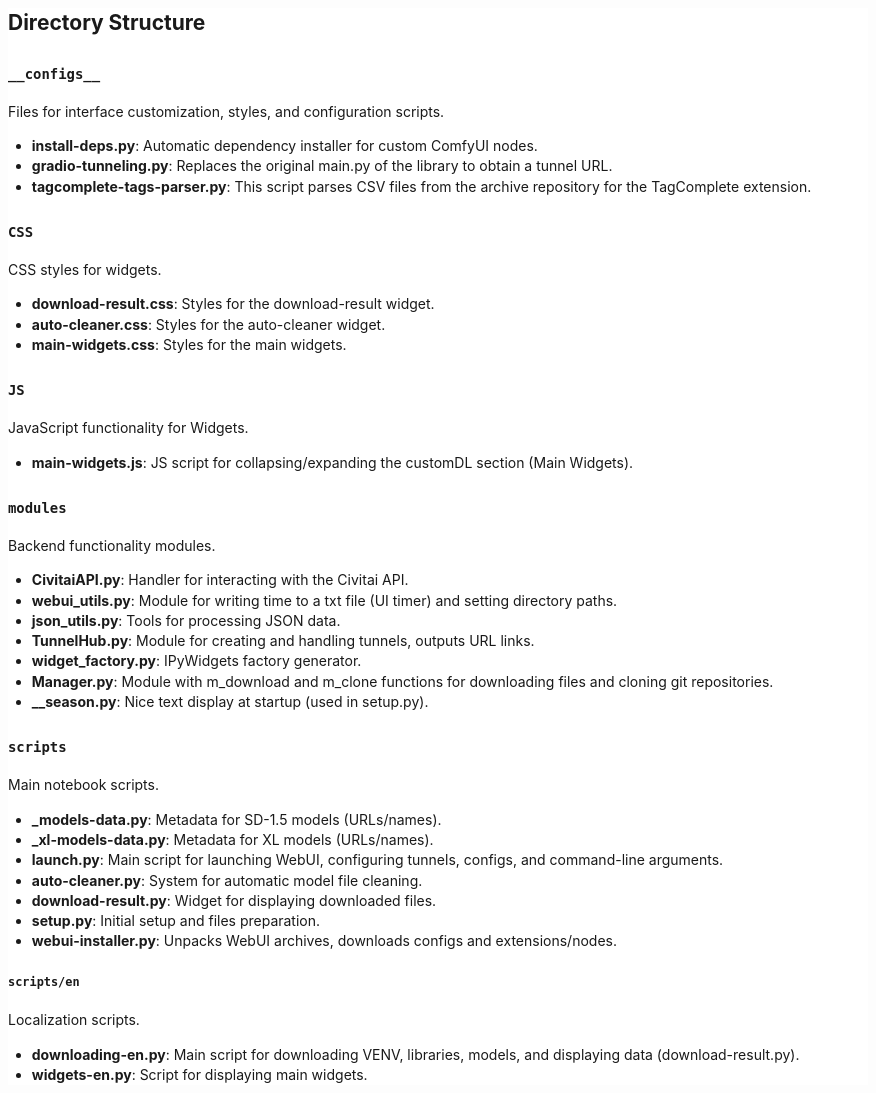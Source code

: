 ## Directory Structure

### `__configs__`
Files for interface customization, styles, and configuration scripts.

- **install-deps.py**: Automatic dependency installer for custom ComfyUI nodes.
- **gradio-tunneling.py**: Replaces the original main.py of the library to obtain a tunnel URL.
- **tagcomplete-tags-parser.py**: This script parses CSV files from the archive repository for the TagComplete extension.

### `CSS`
CSS styles for widgets.

- **download-result.css**: Styles for the download-result widget.
- **auto-cleaner.css**: Styles for the auto-cleaner widget.
- **main-widgets.css**: Styles for the main widgets.

### `JS`
JavaScript functionality for Widgets.

- **main-widgets.js**: JS script for collapsing/expanding the customDL section (Main Widgets).

### `modules`
Backend functionality modules.

- **CivitaiAPI.py**: Handler for interacting with the Civitai API.
- **webui_utils.py**: Module for writing time to a txt file (UI timer) and setting directory paths.
- **json_utils.py**: Tools for processing JSON data.
- **TunnelHub.py**: Module for creating and handling tunnels, outputs URL links.
- **widget_factory.py**: IPyWidgets factory generator.
- **Manager.py**: Module with m_download and m_clone functions for downloading files and cloning git repositories.
- **__season.py**: Nice text display at startup (used in setup.py).

### `scripts`
Main notebook scripts.

- **_models-data.py**: Metadata for SD-1.5 models (URLs/names).
- **_xl-models-data.py**: Metadata for XL models (URLs/names).
- **launch.py**: Main script for launching WebUI, configuring tunnels, configs, and command-line arguments.
- **auto-cleaner.py**: System for automatic model file cleaning.
- **download-result.py**: Widget for displaying downloaded files.
- **setup.py**: Initial setup and files preparation.
- **webui-installer.py**: Unpacks WebUI archives, downloads configs and extensions/nodes.

#### `scripts/en`
Localization scripts.

- **downloading-en.py**: Main script for downloading VENV, libraries, models, and displaying data (download-result.py).
- **widgets-en.py**: Script for displaying main widgets.
